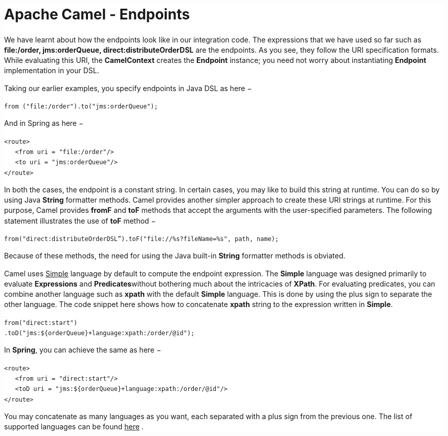 # Apache Camel - Endpoints
We have learnt about how the endpoints look like in our integration code. The expressions that we have used so far such as **file:/order, jms:orderQueue, direct:distributeOrderDSL** are the endpoints. As you see, they follow the URI specification formats. While evaluating this URI, the **CamelContext** creates the **Endpoint** instance; you need not worry about instantiating **Endpoint** implementation in your DSL.

Taking our earlier examples, you specify endpoints in Java DSL as here −

```
from ("file:/order").to("jms:orderQueue");
```
And in Spring as here −

```
<route>
   <from uri = "file:/order"/>
   <to uri = "jms:orderQueue"/>
</route>
```
In both the cases, the endpoint is a constant string. In certain cases, you may like to build this string at runtime. You can do so by using Java **String** formatter methods. Camel provides another simpler approach to create these URI strings at runtime. For this purpose, Camel provides **fromF** and **toF** methods that accept the arguments with the user-specified parameters. The following statement illustrates the use of **toF** method −

```
from("direct:distributeOrderDSL”).toF("file://%s?fileName=%s", path, name);
```
Because of these methods, the need for using the Java built-in **String** formatter methods is obviated.

Camel uses [Simple](https://camel.apache.org/simple.html)  language by default to compute the endpoint expression. The **Simple** language was designed primarily to evaluate **Expressions** and **Predicates**without bothering much about the intricacies of **XPath**. For evaluating predicates, you can combine another language such as **xpath** with the default **Simple** language. This is done by using the plus sign to separate the other language. The code snippet here shows how to concatenate **xpath** string to the expression written in **Simple**.

```
from("direct:start")
.toD("jms:${orderQueue}+language:xpath:/order/@id");
```
In **Spring**, you can achieve the same as here −

```
<route>
   <from uri = "direct:start"/>
   <toD uri = "jms:${orderQueue}+language:xpath:/order/@id"/>
</route>
```
You may concatenate as many languages as you want, each separated with a plus sign from the previous one. The list of supported languages can be found [here](https://camel.apache.org/languages.html) .
